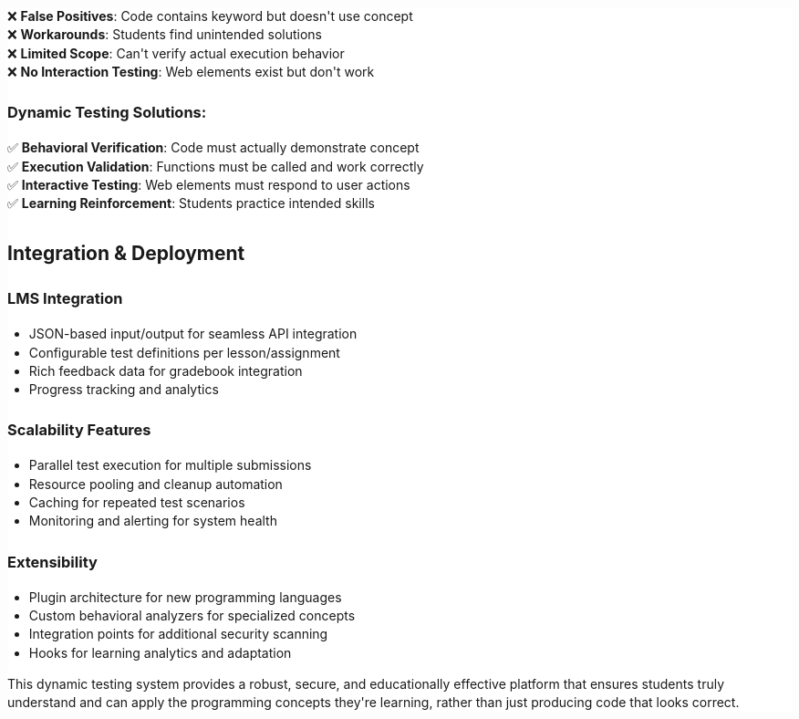❌ **False Positives**: Code contains keyword but doesn't use concept  
❌ **Workarounds**: Students find unintended solutions  
❌ **Limited Scope**: Can't verify actual execution behavior  
❌ **No Interaction Testing**: Web elements exist but don't work

### Dynamic Testing Solutions:

✅ **Behavioral Verification**: Code must actually demonstrate concept  
✅ **Execution Validation**: Functions must be called and work correctly  
✅ **Interactive Testing**: Web elements must respond to user actions  
✅ **Learning Reinforcement**: Students practice intended skills

## Integration & Deployment

### LMS Integration

- JSON-based input/output for seamless API integration
- Configurable test definitions per lesson/assignment
- Rich feedback data for gradebook integration
- Progress tracking and analytics

### Scalability Features

- Parallel test execution for multiple submissions
- Resource pooling and cleanup automation
- Caching for repeated test scenarios
- Monitoring and alerting for system health

### Extensibility

- Plugin architecture for new programming languages
- Custom behavioral analyzers for specialized concepts
- Integration points for additional security scanning
- Hooks for learning analytics and adaptation

This dynamic testing system provides a robust, secure, and educationally effective platform that ensures students truly understand and can apply the programming concepts they're learning, rather than just producing code that looks correct.
